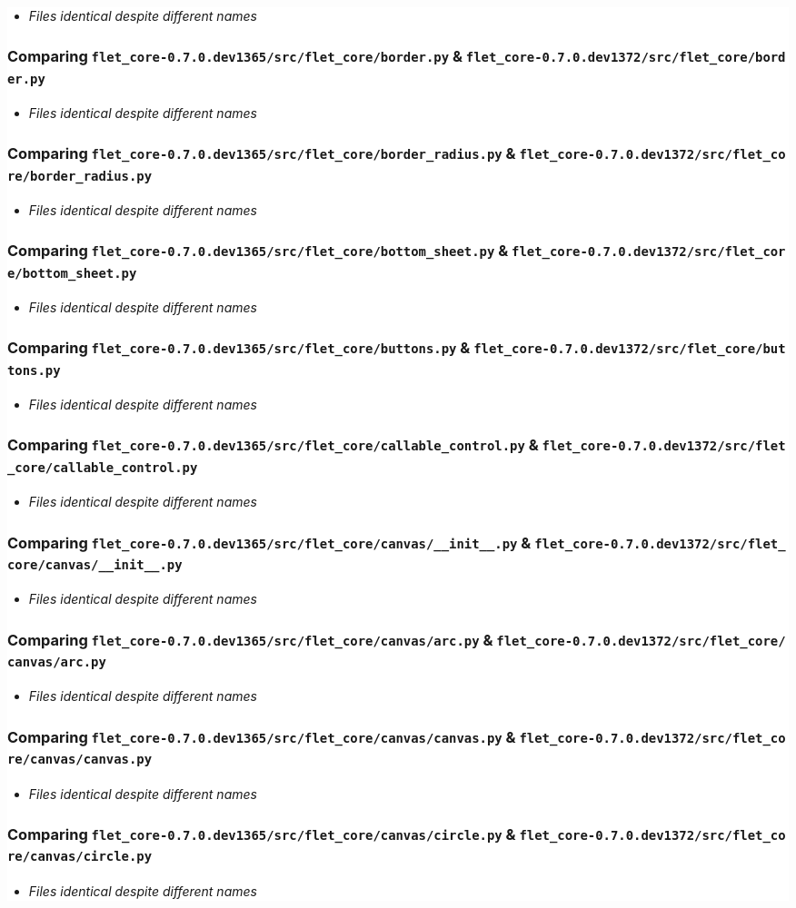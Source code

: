  * *Files identical despite different names*

### Comparing `flet_core-0.7.0.dev1365/src/flet_core/border.py` & `flet_core-0.7.0.dev1372/src/flet_core/border.py`

 * *Files identical despite different names*

### Comparing `flet_core-0.7.0.dev1365/src/flet_core/border_radius.py` & `flet_core-0.7.0.dev1372/src/flet_core/border_radius.py`

 * *Files identical despite different names*

### Comparing `flet_core-0.7.0.dev1365/src/flet_core/bottom_sheet.py` & `flet_core-0.7.0.dev1372/src/flet_core/bottom_sheet.py`

 * *Files identical despite different names*

### Comparing `flet_core-0.7.0.dev1365/src/flet_core/buttons.py` & `flet_core-0.7.0.dev1372/src/flet_core/buttons.py`

 * *Files identical despite different names*

### Comparing `flet_core-0.7.0.dev1365/src/flet_core/callable_control.py` & `flet_core-0.7.0.dev1372/src/flet_core/callable_control.py`

 * *Files identical despite different names*

### Comparing `flet_core-0.7.0.dev1365/src/flet_core/canvas/__init__.py` & `flet_core-0.7.0.dev1372/src/flet_core/canvas/__init__.py`

 * *Files identical despite different names*

### Comparing `flet_core-0.7.0.dev1365/src/flet_core/canvas/arc.py` & `flet_core-0.7.0.dev1372/src/flet_core/canvas/arc.py`

 * *Files identical despite different names*

### Comparing `flet_core-0.7.0.dev1365/src/flet_core/canvas/canvas.py` & `flet_core-0.7.0.dev1372/src/flet_core/canvas/canvas.py`

 * *Files identical despite different names*

### Comparing `flet_core-0.7.0.dev1365/src/flet_core/canvas/circle.py` & `flet_core-0.7.0.dev1372/src/flet_core/canvas/circle.py`

 * *Files identical despite different names*
